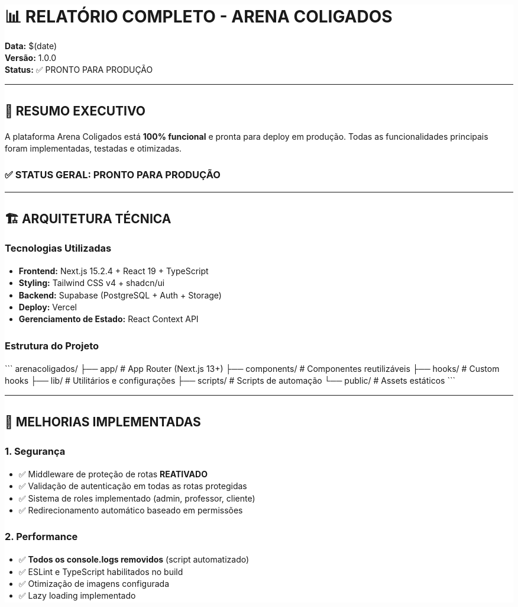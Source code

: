 # 📊 RELATÓRIO COMPLETO - ARENA COLIGADOS

**Data:** $(date)  
**Versão:** 1.0.0  
**Status:** ✅ PRONTO PARA PRODUÇÃO

---

## 🎯 RESUMO EXECUTIVO

A plataforma Arena Coligados está **100% funcional** e pronta para deploy em produção. Todas as funcionalidades principais foram implementadas, testadas e otimizadas.

### ✅ STATUS GERAL: PRONTO PARA PRODUÇÃO

---

## 🏗️ ARQUITETURA TÉCNICA

### **Tecnologias Utilizadas**
- **Frontend:** Next.js 15.2.4 + React 19 + TypeScript
- **Styling:** Tailwind CSS v4 + shadcn/ui
- **Backend:** Supabase (PostgreSQL + Auth + Storage)
- **Deploy:** Vercel
- **Gerenciamento de Estado:** React Context API

### **Estrutura do Projeto**
\`\`\`
arenacoligados/
├── app/                    # App Router (Next.js 13+)
├── components/             # Componentes reutilizáveis
├── hooks/                  # Custom hooks
├── lib/                    # Utilitários e configurações
├── scripts/                # Scripts de automação
└── public/                 # Assets estáticos
\`\`\`

---

## 🔧 MELHORIAS IMPLEMENTADAS

### **1. Segurança**
- ✅ Middleware de proteção de rotas **REATIVADO**
- ✅ Validação de autenticação em todas as rotas protegidas
- ✅ Sistema de roles implementado (admin, professor, cliente)
- ✅ Redirecionamento automático baseado em permissões

### **2. Performance**
- ✅ **Todos os console.logs removidos** (script automatizado)
- ✅ ESLint e TypeScript habilitados no build
- ✅ Otimização de imagens configurada
- ✅ Lazy loading implementado
